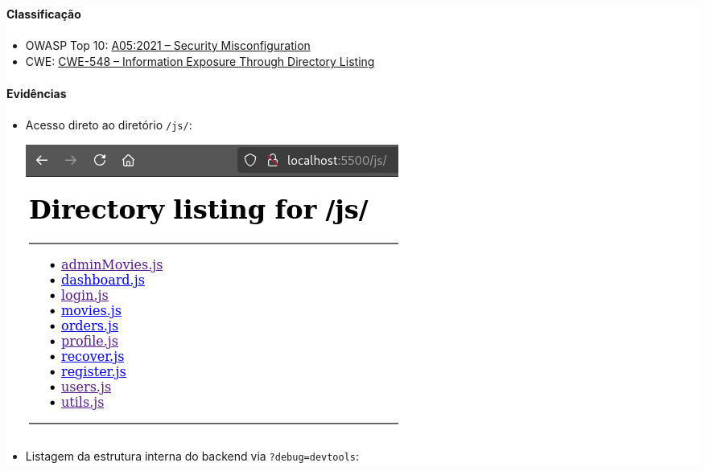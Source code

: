 #### Classificação

- OWASP Top 10: [A05:2021 – Security Misconfiguration](https://owasp.org/Top10/A05_2021-Security_Misconfiguration/) 
- CWE: [CWE-548 – Information Exposure Through Directory Listing](https://cwe.mitre.org/data/definitions/548.html)

#### Evidências

- Acesso direto ao diretório `/js/`:

  ![](img/dir-list-js.png)

- Listagem da estrutura interna do backend via `?debug=devtools`:
